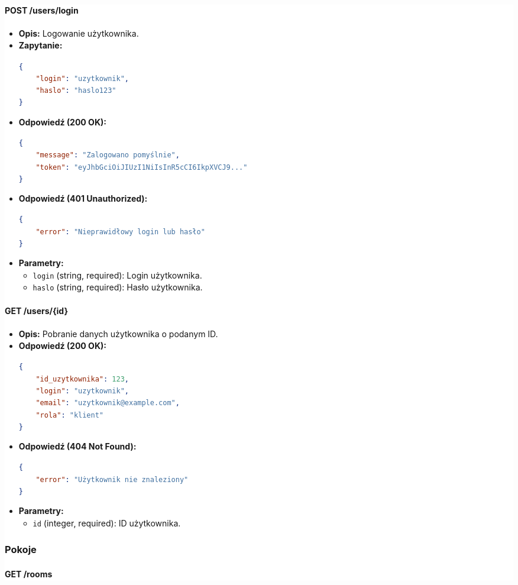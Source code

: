 
#### POST /users/login

*   **Opis:** Logowanie użytkownika.
*   **Zapytanie:**
    ```json
    {
        "login": "uzytkownik",
        "haslo": "haslo123"
    }
    ```
*   **Odpowiedź (200 OK):**
    ```json
    {
        "message": "Zalogowano pomyślnie",
        "token": "eyJhbGciOiJIUzI1NiIsInR5cCI6IkpXVCJ9..."
    }
    ```
*   **Odpowiedź (401 Unauthorized):**
    ```json
    {
        "error": "Nieprawidłowy login lub hasło"
    }
    ```
*   **Parametry:**
    *   `login` (string, required): Login użytkownika.
    *   `haslo` (string, required): Hasło użytkownika.

#### GET /users/{id}

*   **Opis:** Pobranie danych użytkownika o podanym ID.
*   **Odpowiedź (200 OK):**
    ```json
    {
        "id_uzytkownika": 123,
        "login": "uzytkownik",
        "email": "uzytkownik@example.com",
        "rola": "klient"
    }
    ```
*   **Odpowiedź (404 Not Found):**
    ```json
    {
        "error": "Użytkownik nie znaleziony"
    }
    ```
*   **Parametry:**
    *   `id` (integer, required): ID użytkownika.

### Pokoje

#### GET /rooms
